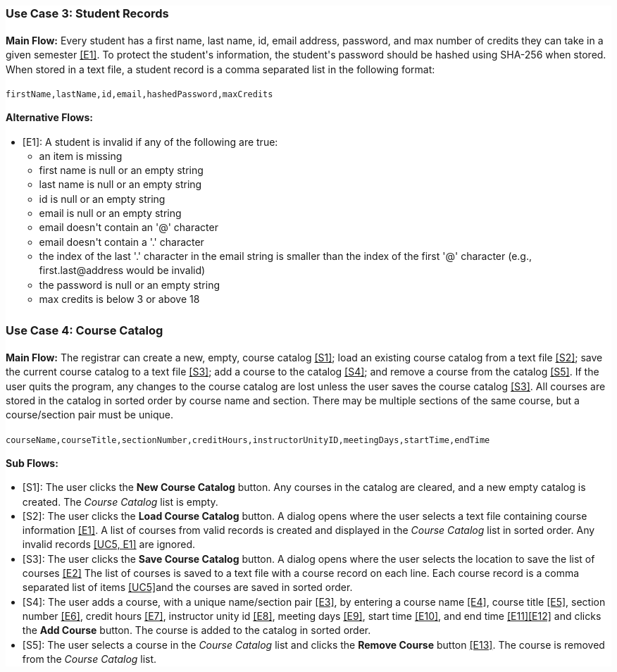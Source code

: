 
### <a id="uc3"></a>Use Case 3: Student Records

**Main Flow:** Every student has a first name, last name, id, email address, password, and max number of credits they can take in a given semester [[E1]](#uc3-e1). To protect the student's information, the student's password should be hashed using SHA-256 when stored.  When stored in a text file, a student record is a comma separated list in the following format:

    firstName,lastName,id,email,hashedPassword,maxCredits

**Alternative Flows:**

  * <a id="uc3-e1"></a>[E1]: A student is invalid if any of the following are true:
     * an item is missing
     * first name is null or an empty string
     * last name is null or an empty string
     * id is null or an empty string
     * email is null or an empty string
     * email doesn't contain an '@' character
     * email doesn't contain a '.' character
     * the index of the last '.' character in the email string is smaller than the index of the first '@' character (e.g., first.last@address would be invalid)
     * the password is null or an empty string
     * max credits is below 3 or above 18


### <a id="uc4"></a>Use Case 4: Course Catalog

**Main Flow:** The registrar can create a new, empty, course catalog [[S1]](#uc4-s1); load an existing course catalog from a text file [[S2]](#uc4-s2); save the current course catalog to a text file [[S3]](#uc4-s3); add a course to the catalog [[S4]](#uc4-s4); and remove a course from the catalog [[S5]](#uc4-s5).  If the user quits the program, any changes to the course catalog are lost unless the user saves the course catalog [[S3]](#uc4-s3). All courses are stored in the catalog in sorted order by course name and section.  There may be multiple sections of the same course, but a course/section pair must be unique.





    courseName,courseTitle,sectionNumber,creditHours,instructorUnityID,meetingDays,startTime,endTime

**Sub Flows:**

  * <a id="uc4-s1"></a>[S1]: The user clicks the **New Course Catalog** button.  Any courses in the catalog are cleared, and a new empty catalog is created.  The *Course Catalog* list is empty.
  * <a id="uc4-s2"></a>[S2]: The user clicks the **Load Course Catalog** button.  A dialog opens where the user selects a text file containing course information [[E1]](#uc4-e1).  A list of courses from valid records is created and displayed in the *Course Catalog* list in sorted order.  Any invalid records [[UC5, E1]](#uc5-e1) are ignored. 
  * <a id="uc4-s3"></a>[S3]: The user clicks the **Save Course Catalog** button.  A dialog opens where the user selects the location to save the list of courses [[E2]](#uc4-e2)  The list of courses is saved to a text file with a course record on each line.  Each course record is a comma separated list of items [[UC5]](#uc5)and the courses are saved in sorted order.
  * <a id="uc4-s4"></a>[S4]: The user adds a course, with a unique name/section pair [[E3]](#uc4-e3), by entering a course name [[E4]](#uc4-e4), course title [[E5]](#uc4-e5), section number [[E6]](#uc4-e6), credit hours [[E7]](#uc4-e7), instructor unity id [[E8]](#uc4-e8), meeting days [[E9]](#uc4-e9), start time [[E10]](#uc4-e10), and end time [[E11]](#uc4-e11)[[E12]](#uc4-e12) and clicks the **Add Course** button.  The course is added to the catalog in sorted order.
  * <a id="uc4-s5"></a>[S5]: The user selects a course in the *Course Catalog* list and clicks the **Remove Course** button [[E13]](#uc4-e13).  The course is removed from the *Course Catalog* list.
  